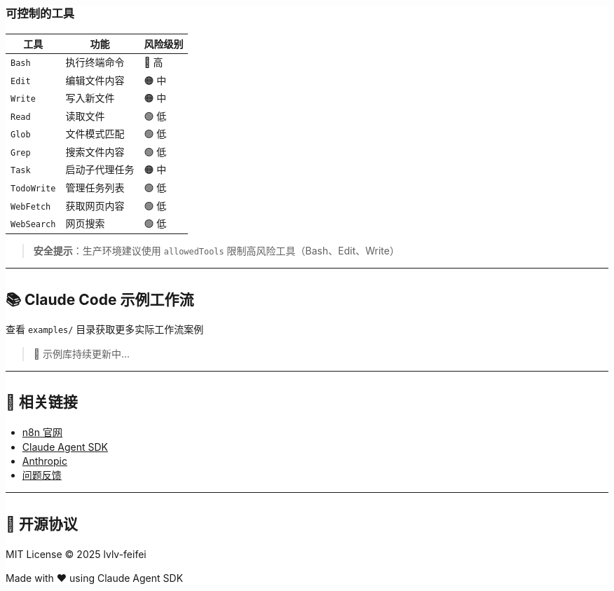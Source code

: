 ### 可控制的工具

| 工具 | 功能 | 风险级别 |
|------|------|----------|
| `Bash` | 执行终端命令 | 🔴 高 |
| `Edit` | 编辑文件内容 | 🟠 中 |
| `Write` | 写入新文件 | 🟠 中 |
| `Read` | 读取文件 | 🟢 低 |
| `Glob` | 文件模式匹配 | 🟢 低 |
| `Grep` | 搜索文件内容 | 🟢 低 |
| `Task` | 启动子代理任务 | 🟠 中 |
| `TodoWrite` | 管理任务列表 | 🟢 低 |
| `WebFetch` | 获取网页内容 | 🟢 低 |
| `WebSearch` | 网页搜索 | 🟢 低 |

> **安全提示**：生产环境建议使用 `allowedTools` 限制高风险工具（Bash、Edit、Write）

---

## 📚 Claude Code 示例工作流

查看 `examples/` 目录获取更多实际工作流案例

> 🚧 示例库持续更新中...

---

## 🔗 相关链接

- [n8n 官网](https://n8n.io/)
- [Claude Agent SDK](https://www.npmjs.com/package/@anthropic-ai/claude-agent-sdk)
- [Anthropic](https://www.anthropic.com/)
- [问题反馈](https://github.com/lvlv-feifei/n8n-nodes-claudeagent/issues)

---

## 📄 开源协议

MIT License © 2025 lvlv-feifei

Made with ❤️ using Claude Agent SDK
